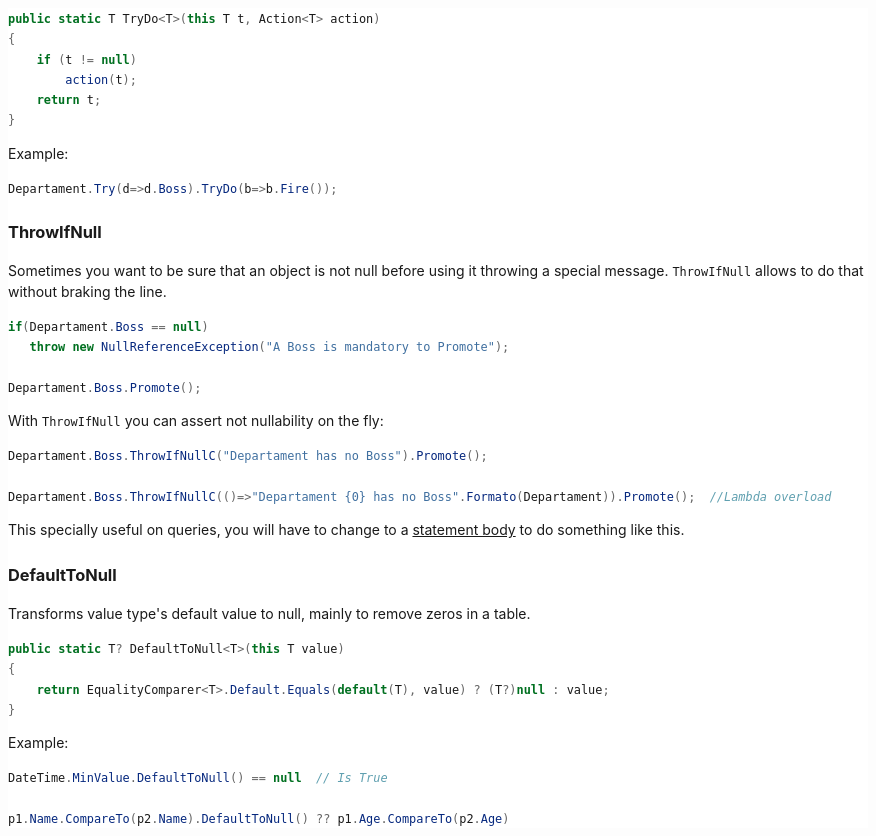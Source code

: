 ```C#
public static T TryDo<T>(this T t, Action<T> action)
{
    if (t != null)
        action(t);
    return t;
}
```

Example:

```C#
Departament.Try(d=>d.Boss).TryDo(b=>b.Fire()); 
```


### ThrowIfNull

Sometimes you want to be sure that an object is not null before using it throwing a special message. 
`ThrowIfNull` allows to do that without braking the line.

```C#
if(Departament.Boss == null)
   throw new NullReferenceException("A Boss is mandatory to Promote");

Departament.Boss.Promote(); 
```

With `ThrowIfNull` you can assert not nullability on the fly:

```C#
Departament.Boss.ThrowIfNullC("Departament has no Boss").Promote(); 

Departament.Boss.ThrowIfNullC(()=>"Departament {0} has no Boss".Formato(Departament)).Promote();  //Lambda overload
```

This specially useful on queries, you will have to change to a [
statement body](http://msdn.microsoft.com/en-us/library/bb397687.aspx) to do something like this.


### DefaultToNull

Transforms value type's default value to null, mainly to remove zeros in a table.

```C#
public static T? DefaultToNull<T>(this T value)
{
    return EqualityComparer<T>.Default.Equals(default(T), value) ? (T?)null : value;
}
```

Example:

```C#
DateTime.MinValue.DefaultToNull() == null  // Is True

p1.Name.CompareTo(p2.Name).DefaultToNull() ?? p1.Age.CompareTo(p2.Age)
```
